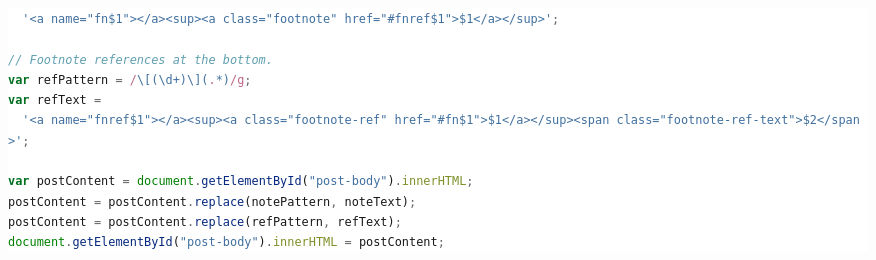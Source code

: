 ```javascript
  '<a name="fn$1"></a><sup><a class="footnote" href="#fnref$1">$1</a></sup>';

// Footnote references at the bottom.
var refPattern = /\[(\d+)\](.*)/g;
var refText =
  '<a name="fnref$1"></a><sup><a class="footnote-ref" href="#fn$1">$1</a></sup><span class="footnote-ref-text">$2</span>';

var postContent = document.getElementById("post-body").innerHTML;
postContent = postContent.replace(notePattern, noteText);
postContent = postContent.replace(refPattern, refText);
document.getElementById("post-body").innerHTML = postContent;
```

